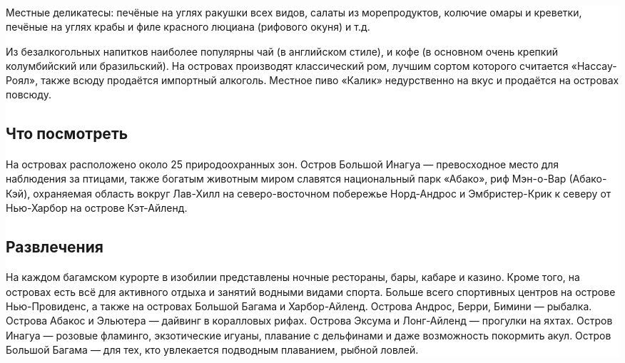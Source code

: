 Местные деликатесы: печёные на углях ракушки всех видов, салаты из морепродуктов, колючие омары и креветки, печёные на углях крабы и филе красного люциана (рифового окуня) и т.д.

Из безалкогольных напитков наиболее популярны чай (в английском стиле), и кофе (в основном очень крепкий колумбийский или бразильский). На островах производят классический ром, лучшим сортом которого считается «Нассау-Роял», также всюду продаётся импортный алкоголь. Местное пиво «Калик» недурственно на вкус и продаётся на островах повсюду.

## Что посмотреть

На островах расположено около 25 природоохранных зон. Остров Большой Инагуа — превосходное место для наблюдения за птицами, также богатым животным миром славятся национальный парк «Абако», риф Мэн-о-Вар (Абако-Кэй), охраняемая область вокруг Лав-Хилл на северо-восточном побережье Норд-Андрос и Эмбристер-Крик к северу от Нью-Харбор на острове Кэт-Айленд.

## Развлечения

На каждом багамском курорте в изобилии представлены ночные рестораны, бары, кабаре и казино. Кроме того, на островах есть всё для активного отдыха и занятий водными видами спорта. Больше всего спортивных центров на острове Нью-Провиденс, а также на островах Большой Багама и Харбор-Айленд.
Острова Андрос, Берри, Бимини — рыбалка. Острова Абакос и Эльютера — дайвинг в коралловых рифах. Острова Эксума и Лонг-Айленд — прогулки на яхтах. Остров Инагуа — розовые фламинго, экзотические игуаны, плавание с дельфинами и даже возможность покормить акул. Остров Большой Багама — для тех, кто увлекается подводным плаванием, рыбной ловлей.
